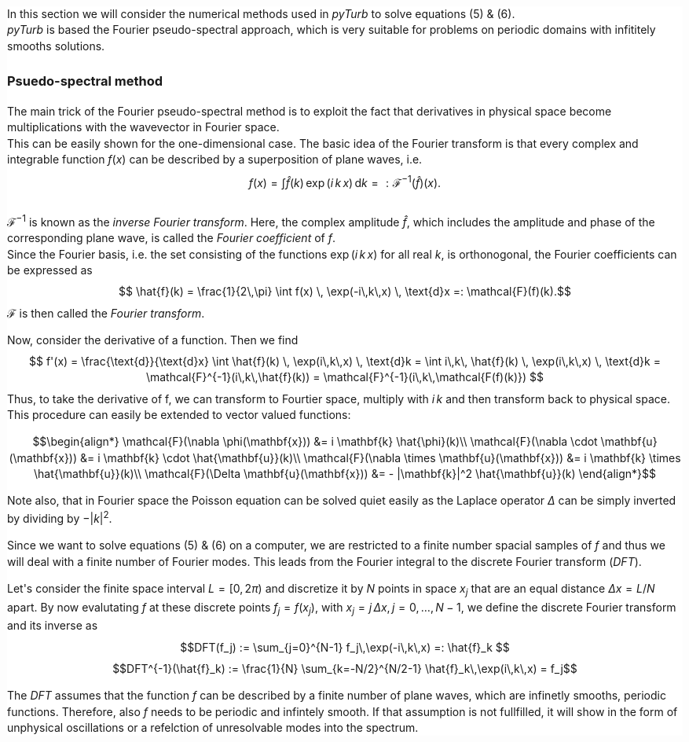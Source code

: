 In this section we will consider the numerical methods used in *pyTurb* to solve equations (5) & (6).  
*pyTurb* is based the Fourier pseudo-spectral approach, which is very suitable for problems on periodic domains with infititely smooths solutions.

### Psuedo-spectral method

The main trick of the Fourier pseudo-spectral method is to exploit the fact that derivatives in physical space become multiplications with the wavevector in Fourier space.  
This can be easily shown for the one-dimensional case.
The basic idea of the Fourier transform is that every complex and integrable function $f(x)$ can be described by a superposition of plane waves, i.e.
$$ f(x) = \int \hat{f}(k) \, \exp(i\,k\,x) \, \text{d}k =: \mathcal{F}^{-1}(\hat{f})(x).$$  
$\mathcal{F}^{-1}$ is known as the *inverse Fourier transform*.
Here, the complex amplitude $\hat{f}$, which includes the amplitude and phase of the corresponding plane wave, is called the *Fourier coefficient* of $f$.  
Since the Fourier basis, i.e. the set consisting of the functions $\exp(i\,k\,x)$ for all real $k$, is orthonogonal, the Fourier coefficients can be expressed as 
$$ \hat{f}(k) = \frac{1}{2\,\pi} \int f(x) \, \exp(-i\,k\,x) \, \text{d}x =: \mathcal{F}(f)(k).$$
$\mathcal{F}$ is then called the *Fourier transform*.  

Now, consider the derivative of a function. Then we find
$$ f'(x) = \frac{\text{d}}{\text{d}x} \int \hat{f}(k) \, \exp(i\,k\,x) \, \text{d}k = \int i\,k\, \hat{f}(k) \, \exp(i\,k\,x) \, \text{d}k = \mathcal{F}^{-1}(i\,k\,\hat{f}(k)) = \mathcal{F}^{-1}(i\,k\,\mathcal{F(f)(k)}) $$
Thus, to take the derivative of f, we can transform to Fourtier space, multiply with $i\,k$ and then transform back to physical space. This procedure can easily be extended to vector valued functions:

$$\begin{align*}
  \mathcal{F}(\nabla \phi(\mathbf{x})) &= i \mathbf{k} \hat{\phi}(k)\\
  \mathcal{F}(\nabla \cdot \mathbf{u}(\mathbf{x})) &= i \mathbf{k} \cdot \hat{\mathbf{u}}(k)\\
  \mathcal{F}(\nabla \times \mathbf{u}(\mathbf{x})) &= i \mathbf{k} \times \hat{\mathbf{u}}(k)\\
  \mathcal{F}(\Delta \mathbf{u}(\mathbf{x})) &= - |\mathbf{k}|^2 \hat{\mathbf{u}}(k)
\end{align*}$$

Note also, that in Fourier space the Poisson equation can be solved quiet easily as the Laplace operator $\Delta$ can be simply inverted by dividing by $-|{k}|^2$.

Since we want to solve equations (5) & (6) on a computer, we are restricted to a finite number spacial samples of $f$ and thus we will deal with a finite number of Fourier modes. This leads from the Fourier integral to the discrete Fourier transform (*DFT*).

Let's consider the finite space interval $L = [0, 2\pi)$ and discretize it by $N$ points in space $x_j$ that are an equal distance $\Delta x = L/N$ apart. By now evalutating $f$ at these discrete points $f_j = f(x_j)$, with $x_j = j \, \Delta x, j = 0, \dots, N-1$, we define the discrete Fourier transform and its inverse as
$$DFT(f_j) := \sum_{j=0}^{N-1} f_j\,\exp(-i\,k\,x) =: \hat{f}_k $$
$$DFT^{-1}(\hat{f}_k) := \frac{1}{N} \sum_{k=-N/2}^{N/2-1} \hat{f}_k\,\exp(i\,k\,x) = f_j$$

The *DFT* assumes that the function $f$ can be described by a finite number of plane waves, which are infinetly smooths, periodic functions. Therefore, also $f$ needs to be periodic and infintely smooth. If that assumption is not fullfilled, it will show in the form of unphysical oscillations or a refelction of unresolvable modes into the spectrum.
